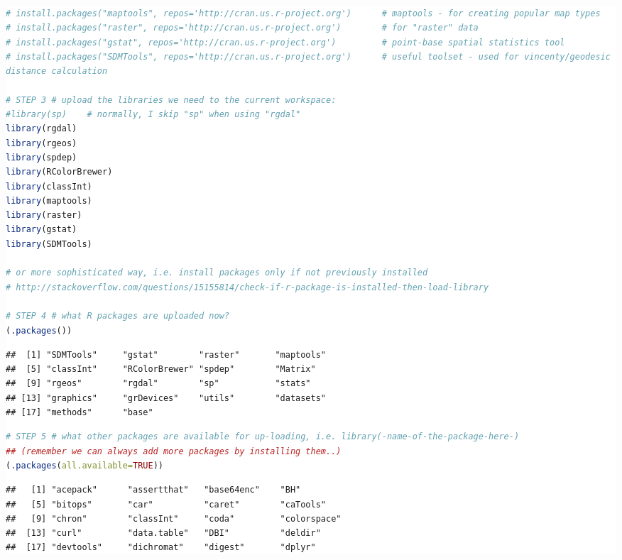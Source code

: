``` r
# install.packages("maptools", repos='http://cran.us.r-project.org')      # maptools - for creating popular map types
# install.packages("raster", repos='http://cran.us.r-project.org')        # for "raster" data
# install.packages("gstat", repos='http://cran.us.r-project.org')         # point-base spatial statistics tool
# install.packages("SDMTools", repos='http://cran.us.r-project.org')      # useful toolset - used for vincenty/geodesic distance calculation

# STEP 3 # upload the libraries we need to the current workspace:
#library(sp)    # normally, I skip "sp" when using "rgdal"
library(rgdal)
library(rgeos)
library(spdep)
library(RColorBrewer)
library(classInt)
library(maptools)
library(raster)
library(gstat)
library(SDMTools)

# or more sophisticated way, i.e. install packages only if not previously installed
# http://stackoverflow.com/questions/15155814/check-if-r-package-is-installed-then-load-library

# STEP 4 # what R packages are uploaded now?
(.packages())
```

    ##  [1] "SDMTools"     "gstat"        "raster"       "maptools"    
    ##  [5] "classInt"     "RColorBrewer" "spdep"        "Matrix"      
    ##  [9] "rgeos"        "rgdal"        "sp"           "stats"       
    ## [13] "graphics"     "grDevices"    "utils"        "datasets"    
    ## [17] "methods"      "base"

``` r
# STEP 5 # what other packages are available for up-loading, i.e. library(-name-of-the-package-here-)
## (remember we can always add more packages by installing them..)
(.packages(all.available=TRUE))
```

    ##   [1] "acepack"      "assertthat"   "base64enc"    "BH"          
    ##   [5] "bitops"       "car"          "caret"        "caTools"     
    ##   [9] "chron"        "classInt"     "coda"         "colorspace"  
    ##  [13] "curl"         "data.table"   "DBI"          "deldir"      
    ##  [17] "devtools"     "dichromat"    "digest"       "dplyr"       
